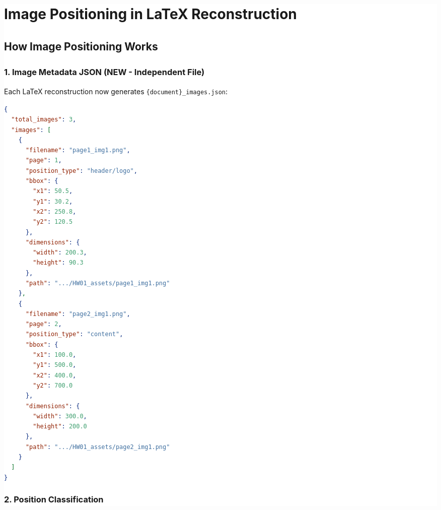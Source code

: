 # Image Positioning in LaTeX Reconstruction

## How Image Positioning Works

### 1. Image Metadata JSON (NEW - Independent File)

Each LaTeX reconstruction now generates `{document}_images.json`:

```json
{
  "total_images": 3,
  "images": [
    {
      "filename": "page1_img1.png",
      "page": 1,
      "position_type": "header/logo",
      "bbox": {
        "x1": 50.5,
        "y1": 30.2,
        "x2": 250.8,
        "y2": 120.5
      },
      "dimensions": {
        "width": 200.3,
        "height": 90.3
      },
      "path": ".../HW01_assets/page1_img1.png"
    },
    {
      "filename": "page2_img1.png",
      "page": 2,
      "position_type": "content",
      "bbox": {
        "x1": 100.0,
        "y1": 500.0,
        "x2": 400.0,
        "y2": 700.0
      },
      "dimensions": {
        "width": 300.0,
        "height": 200.0
      },
      "path": ".../HW01_assets/page2_img1.png"
    }
  ]
}
```

### 2. Position Classification
